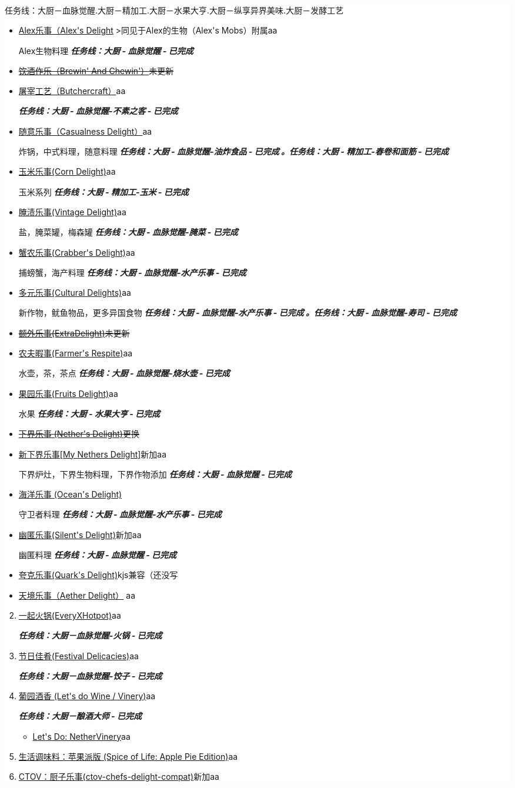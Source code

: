   任务线：大厨－血脉觉醒.大厨－精加工.大厨－水果大亨.大厨－纵享异界美味.大厨－发酵工艺

   * [Alex乐事（Alex&apos;s Delight](https://www.mcmod.cn/class/5565.html)  >同见于Alex的生物（Alex's Mobs）附属aa

     Alex生物料理  ***任务线：大厨 - 血脉觉醒  - 已完成***
   * ~~[饮酒作乐（Brewin' And Chewin'）](https://www.mcmod.cn/class/6829.html)~~​~~未更新~~
   * [屠宰工艺（Butchercraft）](https://www.mcmod.cn/class/9501.html)aa

     ***任务线：大厨 - 血脉觉醒-不素之客  - 已完成***
   * [随意乐事（Casualness Delight）](https://www.mcmod.cn/class/11548.html)aa

     炸锅，中式料理，随意料理  ***任务线：大厨 - 血脉觉醒-油炸食品  - 已完成 。任务线：大厨 - 精加工-春卷和面筋  - 已完成***
   * [玉米乐事(Corn Delight)](https://www.mcmod.cn/class/5646.html)aa

     玉米系列  ***任务线：大厨 - 精加工-玉米  - 已完成***
   * [腌渍乐事(Vintage Delight)](https://www.mcmod.cn/class/13101.html)aa

     盐，腌菜罐，梅森罐  ***任务线：大厨 - 血脉觉醒-腌菜  - 已完成***
   * [蟹农乐事(Crabber&apos;s Delight)](https://www.mcmod.cn/class/11415.html)aa

     捕螃蟹，海产料理  ***任务线：大厨 - 血脉觉醒-水产乐事  - 已完成***
   * [多元乐事(Cultural Delights)](https://www.mcmod.cn/class/5609.html)aa

     新作物，鱿鱼物品，更多异国食物  ***任务线：大厨 - 血脉觉醒-水产乐事  - 已完成  。任务线：大厨 - 血脉觉醒-寿司  - 已完成***
   * ~~[额外乐事(ExtraDelight)](https://www.mcmod.cn/class/10649.html)~~​~~未更新~~
   * [农夫暇事(Farmer&apos;s Respite)](https://www.mcmod.cn/class/6737.html)aa

     水壶，茶，茶点   ***任务线：大厨 - 血脉觉醒-烧水壶  - 已完成***
   * [果园乐事(Fruits Delight)](https://www.mcmod.cn/class/12920.html)aa

     水果  ***任务线：大厨 - 水果大亨  - 已完成***
   * ~~[下界乐事 (Nether's Delight)](https://www.mcmod.cn/class/4563.html)~~​~~更换~~
   * [新下界乐事[My Nethers Delight]](https://www.curseforge.com/minecraft/mc-mods/my-nethers-delight)新加aa

     下界炉灶，下界生物料理，下界作物添加  ***任务线：大厨 - 血脉觉醒  - 已完成***
   * [海洋乐事 (Ocean&apos;s Delight)](https://www.mcmod.cn/class/9830.html)

     守卫者料理  ***任务线：大厨 - 血脉觉醒-水产乐事  - 已完成***
   * [幽匿乐事(Silent&apos;s Delight)](https://www.mcmod.cn/class/14856.html)新加aa

     幽匿料理  ***任务线：大厨 - 血脉觉醒  - 已完成***
   * [夸克乐事(Quark&apos;s Delight)](https://www.mcmod.cn/class/13356.html)kjs兼容（还没写
   * [天境乐事（Aether Delight）](https://www.mcmod.cn/class/13308.html) aa
2. [一起火锅(EveryXHotpot)](https://www.mcmod.cn/class/12735.html)aa

   ***任务线：大厨－血脉觉醒-火锅  - 已完成***
3. [节日佳肴(Festival Delicacies)](https://www.mcmod.cn/class/10829.html)aa

   ***任务线：大厨－血脉觉醒-饺子  - 已完成***
4. [葡园酒香 (Let](https://www.mcmod.cn/class/8181.html)​['s do Wine / Vinery)](https://www.mcmod.cn/class/8181.html)aa

   ***任务线：大厨－酿酒大师  - 已完成***

   * [Let](https://www.mcmod.cn/class/12702.html)​['s Do: NetherVinery](https://www.mcmod.cn/class/12702.html)aa
5. [生活调味料：苹果派版 (Spice of Life: Apple Pie Edition)](https://www.mcmod.cn/class/8177.html)aa
6. [CTOV：厨子乐事(ctov-chefs-delight-compat)](https://www.curseforge.com/minecraft/texture-packs/ctov-chefs-delight-compat)新加aa
